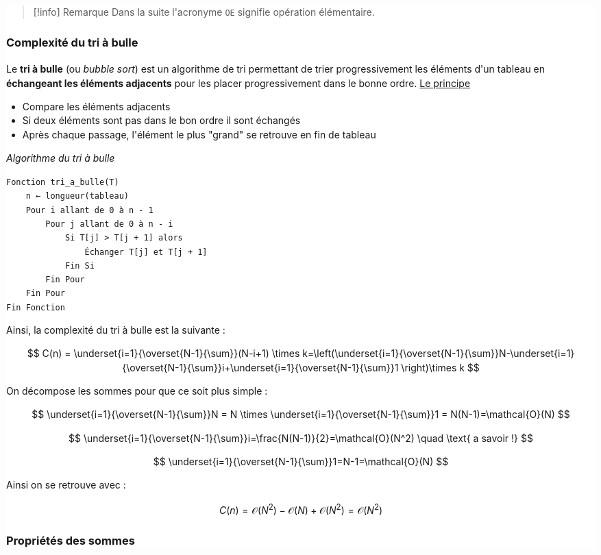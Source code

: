 >[!info] Remarque
>Dans la suite l'acronyme `OE` signifie opération élémentaire.
### Complexité du tri à bulle
Le **tri à bulle** (ou *bubble sort*) est un algorithme de tri permettant de trier progressivement les éléments d'un tableau en **échangeant les éléments adjacents** pour les placer progressivement dans le bonne ordre.
<u>Le principe</u>
- Compare les éléments adjacents
- Si deux éléments sont pas dans le bon ordre il sont échangés
- Après chaque passage, l'élément le plus "grand" se retrouve en fin de tableau

*Algorithme du tri à bulle*
```
Fonction tri_a_bulle(T)
    n ← longueur(tableau)
    Pour i allant de 0 à n - 1
        Pour j allant de 0 à n - i
            Si T[j] > T[j + 1] alors
                Échanger T[j] et T[j + 1]
            Fin Si
        Fin Pour
    Fin Pour
Fin Fonction
```

Ainsi, la complexité du tri à bulle est la suivante :

$$
C(n) = \underset{i=1}{\overset{N-1}{\sum}}(N-i+1) \times k=\left(\underset{i=1}{\overset{N-1}{\sum}}N-\underset{i=1}{\overset{N-1}{\sum}}i+\underset{i=1}{\overset{N-1}{\sum}}1 \right)\times k
$$

On décompose les sommes pour que ce soit plus simple :

$$
\underset{i=1}{\overset{N-1}{\sum}}N = N \times \underset{i=1}{\overset{N-1}{\sum}}1 = N(N-1)=\mathcal{O}(N)
$$

$$
\underset{i=1}{\overset{N-1}{\sum}}i=\frac{N(N-1)}{2}=\mathcal{O}(N^2) \quad \text{ a savoir !}
$$

$$
\underset{i=1}{\overset{N-1}{\sum}}1=N-1=\mathcal{O}(N)
$$

Ainsi on se retrouve avec :

$$
C(n) = \mathcal{O}(N^2)-\mathcal{O}(N)+\mathcal{O}(N^2)=\mathcal{O}(N^2)
$$

### Propriétés des sommes
